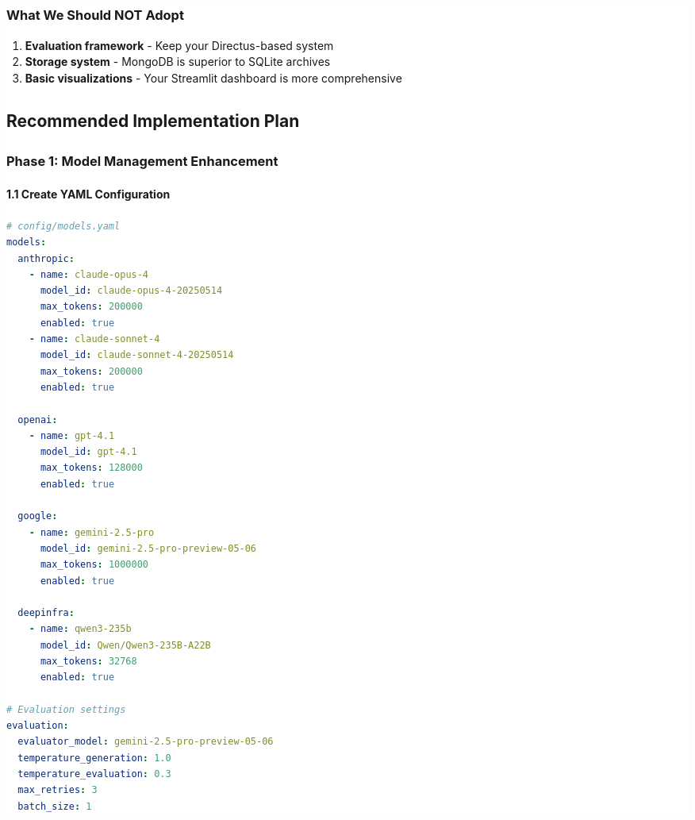 ### What We Should NOT Adopt
1. **Evaluation framework** - Keep your Directus-based system
2. **Storage system** - MongoDB is superior to SQLite archives
3. **Basic visualizations** - Your Streamlit dashboard is more comprehensive

## Recommended Implementation Plan

### Phase 1: Model Management Enhancement

#### 1.1 Create YAML Configuration
```yaml
# config/models.yaml
models:
  anthropic:
    - name: claude-opus-4
      model_id: claude-opus-4-20250514
      max_tokens: 200000
      enabled: true
    - name: claude-sonnet-4
      model_id: claude-sonnet-4-20250514
      max_tokens: 200000
      enabled: true
      
  openai:
    - name: gpt-4.1
      model_id: gpt-4.1
      max_tokens: 128000
      enabled: true
      
  google:
    - name: gemini-2.5-pro
      model_id: gemini-2.5-pro-preview-05-06
      max_tokens: 1000000
      enabled: true
      
  deepinfra:
    - name: qwen3-235b
      model_id: Qwen/Qwen3-235B-A22B
      max_tokens: 32768
      enabled: true

# Evaluation settings
evaluation:
  evaluator_model: gemini-2.5-pro-preview-05-06
  temperature_generation: 1.0
  temperature_evaluation: 0.3
  max_retries: 3
  batch_size: 1
```
